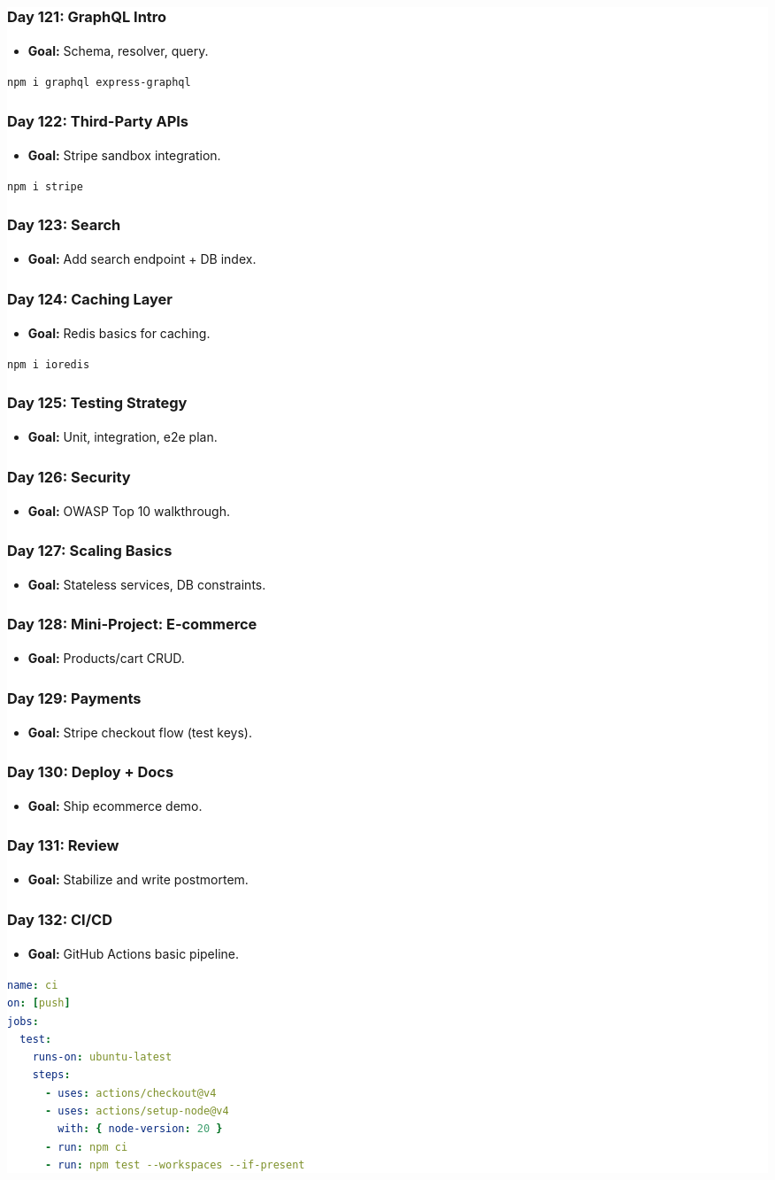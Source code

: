 ### Day 121: GraphQL Intro
- **Goal:** Schema, resolver, query.
```bash
npm i graphql express-graphql
```

### Day 122: Third-Party APIs
- **Goal:** Stripe sandbox integration.
```bash
npm i stripe
```

### Day 123: Search
- **Goal:** Add search endpoint + DB index.

### Day 124: Caching Layer
- **Goal:** Redis basics for caching.
```bash
npm i ioredis
```

### Day 125: Testing Strategy
- **Goal:** Unit, integration, e2e plan.

### Day 126: Security
- **Goal:** OWASP Top 10 walkthrough.

### Day 127: Scaling Basics
- **Goal:** Stateless services, DB constraints.

### Day 128: Mini-Project: E‑commerce
- **Goal:** Products/cart CRUD.

### Day 129: Payments
- **Goal:** Stripe checkout flow (test keys).

### Day 130: Deploy + Docs
- **Goal:** Ship ecommerce demo.

### Day 131: Review
- **Goal:** Stabilize and write postmortem.

### Day 132: CI/CD
- **Goal:** GitHub Actions basic pipeline.
```yaml
name: ci
on: [push]
jobs:
  test:
    runs-on: ubuntu-latest
    steps:
      - uses: actions/checkout@v4
      - uses: actions/setup-node@v4
        with: { node-version: 20 }
      - run: npm ci
      - run: npm test --workspaces --if-present
```
